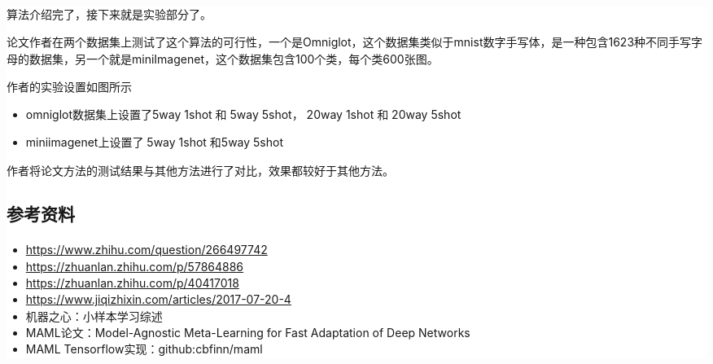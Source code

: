 算法介绍完了，接下来就是实验部分了。

论文作者在两个数据集上测试了这个算法的可行性，一个是Omniglot，这个数据集类似于mnist数字手写体，是一种包含1623种不同手写字母的数据集，另一个就是miniImagenet，这个数据集包含100个类，每个类600张图。

作者的实验设置如图所示

- omniglot数据集上设置了5way 1shot 和 5way 5shot， 20way 1shot 和 20way 5shot

- miniimagenet上设置了 5way 1shot 和5way 5shot

作者将论文方法的测试结果与其他方法进行了对比，效果都较好于其他方法。

## 参考资料

- https://www.zhihu.com/question/266497742
- https://zhuanlan.zhihu.com/p/57864886
- https://zhuanlan.zhihu.com/p/40417018
- https://www.jiqizhixin.com/articles/2017-07-20-4
- 机器之心：小样本学习综述
- MAML论文：Model-Agnostic Meta-Learning for Fast Adaptation of Deep Networks
- MAML Tensorflow实现：github:cbfinn/maml
